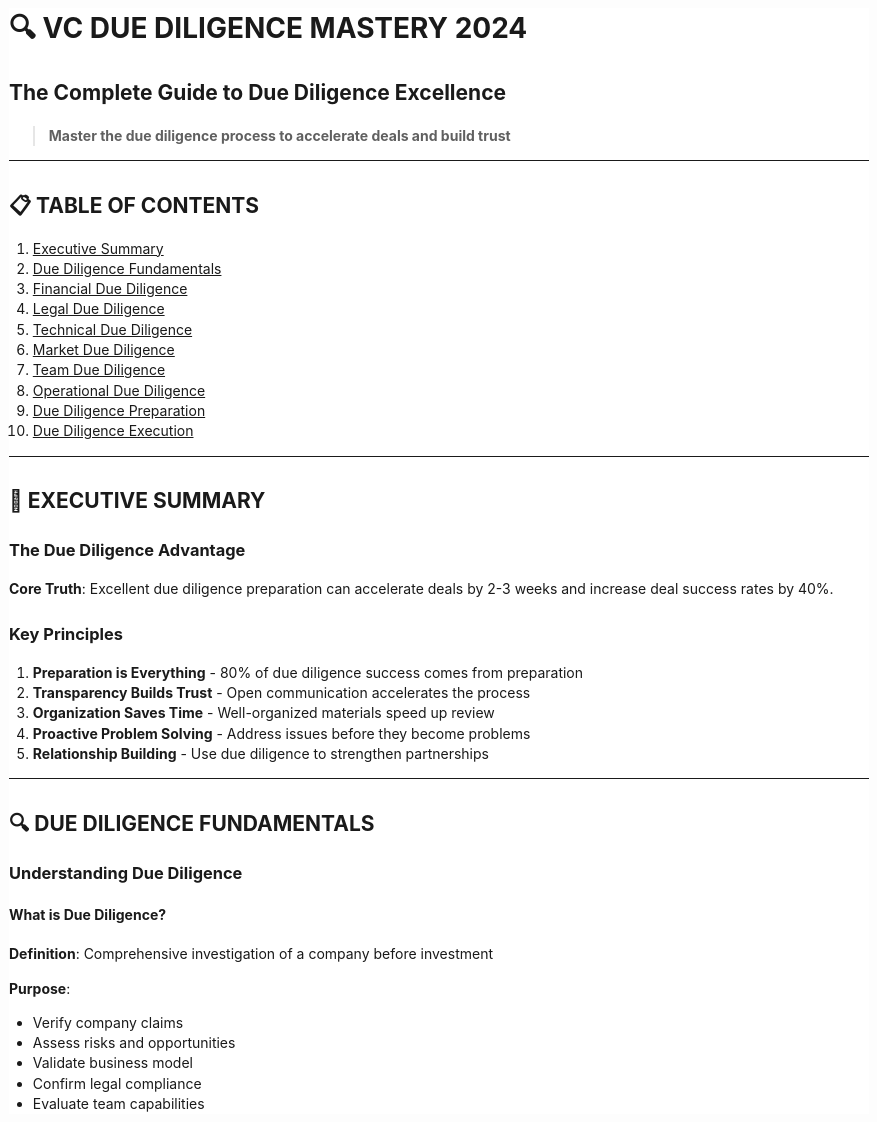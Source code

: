 # 🔍 VC DUE DILIGENCE MASTERY 2024
## The Complete Guide to Due Diligence Excellence

> **Master the due diligence process to accelerate deals and build trust**

---

## 📋 TABLE OF CONTENTS

1. [Executive Summary](#executive-summary)
2. [Due Diligence Fundamentals](#due-diligence-fundamentals)
3. [Financial Due Diligence](#financial-due-diligence)
4. [Legal Due Diligence](#legal-due-diligence)
5. [Technical Due Diligence](#technical-due-diligence)
6. [Market Due Diligence](#market-due-diligence)
7. [Team Due Diligence](#team-due-diligence)
8. [Operational Due Diligence](#operational-due-diligence)
9. [Due Diligence Preparation](#due-diligence-preparation)
10. [Due Diligence Execution](#due-diligence-execution)

---

## 🎯 EXECUTIVE SUMMARY

### The Due Diligence Advantage

**Core Truth**: Excellent due diligence preparation can accelerate deals by 2-3 weeks and increase deal success rates by 40%.

### Key Principles

1. **Preparation is Everything** - 80% of due diligence success comes from preparation
2. **Transparency Builds Trust** - Open communication accelerates the process
3. **Organization Saves Time** - Well-organized materials speed up review
4. **Proactive Problem Solving** - Address issues before they become problems
5. **Relationship Building** - Use due diligence to strengthen partnerships

---

## 🔍 DUE DILIGENCE FUNDAMENTALS

### Understanding Due Diligence

#### What is Due Diligence?

**Definition**: Comprehensive investigation of a company before investment

**Purpose**:
- Verify company claims
- Assess risks and opportunities
- Validate business model
- Confirm legal compliance
- Evaluate team capabilities
